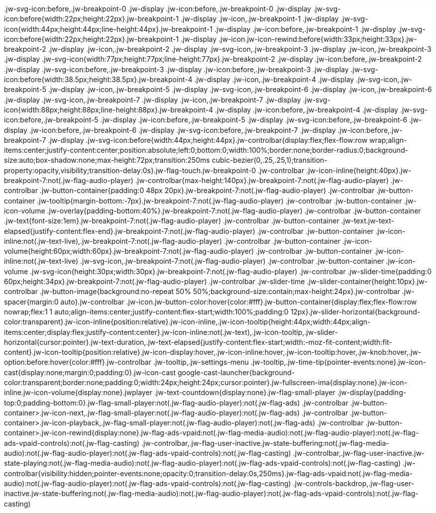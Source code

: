 .jw-svg-icon:before,.jw-breakpoint-0 .jw-display .jw-icon:before,.jw-breakpoint-0 .jw-display .jw-svg-icon:before{width:22px;height:22px}.jw-breakpoint-1 .jw-display .jw-icon,.jw-breakpoint-1 .jw-display .jw-svg-icon{width:44px;height:44px;line-height:44px}.jw-breakpoint-1 .jw-display .jw-icon:before,.jw-breakpoint-1 .jw-display .jw-svg-icon:before{width:22px;height:22px}.jw-breakpoint-1 .jw-display .jw-icon.jw-icon-rewind:before{width:33px;height:33px}.jw-breakpoint-2 .jw-display .jw-icon,.jw-breakpoint-2 .jw-display .jw-svg-icon,.jw-breakpoint-3 .jw-display .jw-icon,.jw-breakpoint-3 .jw-display .jw-svg-icon{width:77px;height:77px;line-height:77px}.jw-breakpoint-2 .jw-display .jw-icon:before,.jw-breakpoint-2 .jw-display .jw-svg-icon:before,.jw-breakpoint-3 .jw-display .jw-icon:before,.jw-breakpoint-3 .jw-display .jw-svg-icon:before{width:38.5px;height:38.5px}.jw-breakpoint-4 .jw-display .jw-icon,.jw-breakpoint-4 .jw-display .jw-svg-icon,.jw-breakpoint-5 .jw-display .jw-icon,.jw-breakpoint-5 .jw-display .jw-svg-icon,.jw-breakpoint-6 .jw-display .jw-icon,.jw-breakpoint-6 .jw-display .jw-svg-icon,.jw-breakpoint-7 .jw-display .jw-icon,.jw-breakpoint-7 .jw-display .jw-svg-icon{width:88px;height:88px;line-height:88px}.jw-breakpoint-4 .jw-display .jw-icon:before,.jw-breakpoint-4 .jw-display .jw-svg-icon:before,.jw-breakpoint-5 .jw-display .jw-icon:before,.jw-breakpoint-5 .jw-display .jw-svg-icon:before,.jw-breakpoint-6 .jw-display .jw-icon:before,.jw-breakpoint-6 .jw-display .jw-svg-icon:before,.jw-breakpoint-7 .jw-display .jw-icon:before,.jw-breakpoint-7 .jw-display .jw-svg-icon:before{width:44px;height:44px}.jw-controlbar{display:flex;flex-flow:row wrap;align-items:center;justify-content:center;position:absolute;left:0;bottom:0;width:100%;border:none;border-radius:0;background-size:auto;box-shadow:none;max-height:72px;transition:250ms cubic-bezier(0,.25,.25,1);transition-property:opacity,visibility;transition-delay:0s}.jw-flag-touch.jw-breakpoint-0 .jw-controlbar .jw-icon-inline{height:40px}.jw-breakpoint-7:not(.jw-flag-audio-player) .jw-controlbar{max-height:140px}.jw-breakpoint-7:not(.jw-flag-audio-player) .jw-controlbar .jw-button-container{padding:0 48px 20px}.jw-breakpoint-7:not(.jw-flag-audio-player) .jw-controlbar .jw-button-container .jw-tooltip{margin-bottom:-7px}.jw-breakpoint-7:not(.jw-flag-audio-player) .jw-controlbar .jw-button-container .jw-icon-volume .jw-overlay{padding-bottom:40%}.jw-breakpoint-7:not(.jw-flag-audio-player) .jw-controlbar .jw-button-container .jw-text{font-size:1em}.jw-breakpoint-7:not(.jw-flag-audio-player) .jw-controlbar .jw-button-container .jw-text.jw-text-elapsed{justify-content:flex-end}.jw-breakpoint-7:not(.jw-flag-audio-player) .jw-controlbar .jw-button-container .jw-icon-inline:not(.jw-text-live),.jw-breakpoint-7:not(.jw-flag-audio-player) .jw-controlbar .jw-button-container .jw-icon-volume{height:60px;width:60px}.jw-breakpoint-7:not(.jw-flag-audio-player) .jw-controlbar .jw-button-container .jw-icon-inline:not(.jw-text-live) .jw-svg-icon,.jw-breakpoint-7:not(.jw-flag-audio-player) .jw-controlbar .jw-button-container .jw-icon-volume .jw-svg-icon{height:30px;width:30px}.jw-breakpoint-7:not(.jw-flag-audio-player) .jw-controlbar .jw-slider-time{padding:0 60px;height:34px}.jw-breakpoint-7:not(.jw-flag-audio-player) .jw-controlbar .jw-slider-time .jw-slider-container{height:10px}.jw-controlbar .jw-button-image{background:no-repeat 50% 50%;background-size:contain;max-height:24px}.jw-controlbar .jw-spacer{margin:0 auto}.jw-controlbar .jw-icon.jw-button-color:hover{color:#fff}.jw-button-container{display:flex;flex-flow:row nowrap;flex:1 1 auto;align-items:center;justify-content:flex-start;width:100%;padding:0 12px}.jw-slider-horizontal{background-color:transparent}.jw-icon-inline{position:relative}.jw-icon-inline,.jw-icon-tooltip{height:44px;width:44px;align-items:center;display:flex;justify-content:center}.jw-icon-inline:not(.jw-text),.jw-icon-tooltip,.jw-slider-horizontal{cursor:pointer}.jw-text-duration,.jw-text-elapsed{justify-content:flex-start;width:-moz-fit-content;width:fit-content}.jw-icon-tooltip{position:relative}.jw-icon-display:hover,.jw-icon-inline:hover,.jw-icon-tooltip:hover,.jw-knob:hover,.jw-option:before:hover{color:#fff}.jw-controlbar .jw-tooltip,.jw-settings-menu .jw-tooltip,.jw-time-tip{pointer-events:none}.jw-icon-cast{display:none;margin:0;padding:0}.jw-icon-cast google-cast-launcher{background-color:transparent;border:none;padding:0;width:24px;height:24px;cursor:pointer}.jw-fullscreen-ima{display:none}.jw-icon-inline.jw-icon-volume{display:none}.jwplayer .jw-text-countdown{display:none}.jw-flag-small-player .jw-display{padding-top:0;padding-bottom:0}.jw-flag-small-player:not(.jw-flag-audio-player):not(.jw-flag-ads) .jw-controlbar .jw-button-container>.jw-icon-next,.jw-flag-small-player:not(.jw-flag-audio-player):not(.jw-flag-ads) .jw-controlbar .jw-button-container>.jw-icon-playback,.jw-flag-small-player:not(.jw-flag-audio-player):not(.jw-flag-ads) .jw-controlbar .jw-button-container>.jw-icon-rewind{display:none}.jw-flag-ads-vpaid:not(.jw-flag-media-audio):not(.jw-flag-audio-player):not(.jw-flag-ads-vpaid-controls):not(.jw-flag-casting) .jw-controlbar,.jw-flag-user-inactive.jw-state-buffering:not(.jw-flag-media-audio):not(.jw-flag-audio-player):not(.jw-flag-ads-vpaid-controls):not(.jw-flag-casting) .jw-controlbar,.jw-flag-user-inactive.jw-state-playing:not(.jw-flag-media-audio):not(.jw-flag-audio-player):not(.jw-flag-ads-vpaid-controls):not(.jw-flag-casting) .jw-controlbar{visibility:hidden;pointer-events:none;opacity:0;transition-delay:0s,250ms}.jw-flag-ads-vpaid:not(.jw-flag-media-audio):not(.jw-flag-audio-player):not(.jw-flag-ads-vpaid-controls):not(.jw-flag-casting) .jw-controls-backdrop,.jw-flag-user-inactive.jw-state-buffering:not(.jw-flag-media-audio):not(.jw-flag-audio-player):not(.jw-flag-ads-vpaid-controls):not(.jw-flag-casting)